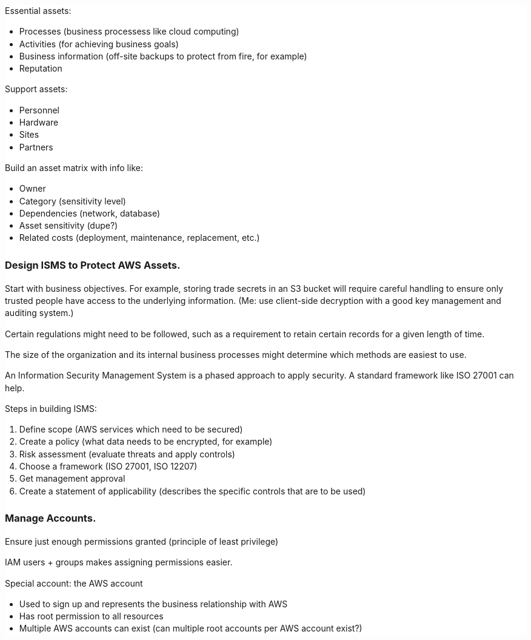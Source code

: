 Essential assets:

* Processes (business processess like cloud computing)
* Activities (for achieving business goals)
* Business information (off-site backups to protect from fire, for example)
* Reputation

Support assets:

* Personnel
* Hardware
* Sites
* Partners

Build an asset matrix with info like:

* Owner
* Category (sensitivity level)
* Dependencies (network, database)
* Asset sensitivity (dupe?)
* Related costs (deployment, maintenance, replacement, etc.)

### Design ISMS to Protect AWS Assets.

Start with business objectives. For example, storing trade secrets in an S3 bucket will require careful handling to ensure only trusted people have access to the underlying information. (Me: use client-side decryption with a good key management and auditing system.)

Certain regulations might need to be followed, such as a requirement to retain certain records for a given length of time.

The size of the organization and its internal business processes might determine which methods are easiest to use.

An Information Security Management System is a phased approach to apply security. A standard framework like ISO 27001 can help.

Steps in building ISMS:

1. Define scope (AWS services which need to be secured)
2. Create a policy (what data needs to be encrypted, for example)
3. Risk assessment (evaluate threats and apply controls)
4. Choose a framework (ISO 27001, ISO 12207)
5. Get management approval
6. Create a statement of applicability (describes the specific controls that are to be used)

### Manage Accounts.

Ensure just enough permissions granted (principle of least privilege)

IAM users + groups makes assigning permissions easier.

Special account: the AWS account

* Used to sign up and represents the business relationship with AWS
* Has root permission to all resources
* Multiple AWS accounts can exist (can multiple root accounts per AWS account exist?)
